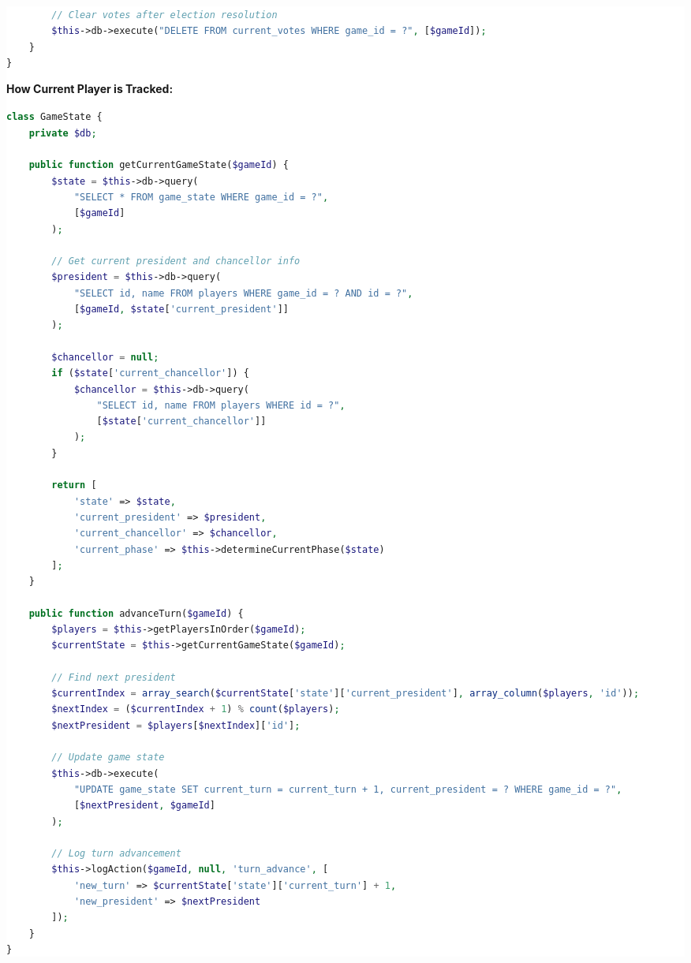 ```php
        // Clear votes after election resolution
        $this->db->execute("DELETE FROM current_votes WHERE game_id = ?", [$gameId]);
    }
}
```

**How Current Player is Tracked:**
```php
class GameState {
    private $db;
    
    public function getCurrentGameState($gameId) {
        $state = $this->db->query(
            "SELECT * FROM game_state WHERE game_id = ?",
            [$gameId]
        );
        
        // Get current president and chancellor info
        $president = $this->db->query(
            "SELECT id, name FROM players WHERE game_id = ? AND id = ?",
            [$gameId, $state['current_president']]
        );
        
        $chancellor = null;
        if ($state['current_chancellor']) {
            $chancellor = $this->db->query(
                "SELECT id, name FROM players WHERE id = ?",
                [$state['current_chancellor']]
            );
        }
        
        return [
            'state' => $state,
            'current_president' => $president,
            'current_chancellor' => $chancellor,
            'current_phase' => $this->determineCurrentPhase($state)
        ];
    }
    
    public function advanceTurn($gameId) {
        $players = $this->getPlayersInOrder($gameId);
        $currentState = $this->getCurrentGameState($gameId);
        
        // Find next president
        $currentIndex = array_search($currentState['state']['current_president'], array_column($players, 'id'));
        $nextIndex = ($currentIndex + 1) % count($players);
        $nextPresident = $players[$nextIndex]['id'];
        
        // Update game state
        $this->db->execute(
            "UPDATE game_state SET current_turn = current_turn + 1, current_president = ? WHERE game_id = ?",
            [$nextPresident, $gameId]
        );
        
        // Log turn advancement
        $this->logAction($gameId, null, 'turn_advance', [
            'new_turn' => $currentState['state']['current_turn'] + 1,
            'new_president' => $nextPresident
        ]);
    }
}
```